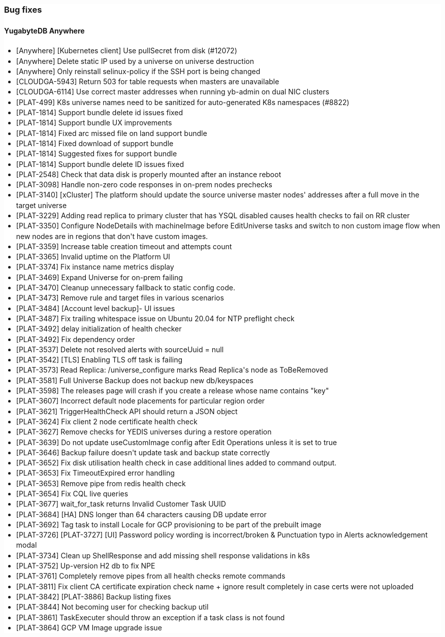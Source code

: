 ### Bug fixes

#### YugabyteDB Anywhere

* [Anywhere] [Kubernetes client] Use pullSecret from disk (#12072)
* [Anywhere] Delete static IP used by a universe on universe destruction
* [Anywhere] Only reinstall selinux-policy if the SSH port is being changed
* [CLOUDGA-5943] Return 503 for table requests when masters are unavailable
* [CLOUDGA-6114] Use correct master addresses when running yb-admin on dual NIC clusters
* [PLAT-499] K8s universe names need to be sanitized for auto-generated K8s namespaces (#8822)
* [PLAT-1814] Support bundle delete id issues fixed
* [PLAT-1814] Support bundle UX improvements
* [PLAT-1814] Fixed arc missed file on land support bundle
* [PLAT-1814] Fixed download of support bundle
* [PLAT-1814] Suggested fixes for support bundle
* [PLAT-1814] Support bundle delete ID issues fixed
* [PLAT-2548] Check that data disk is properly mounted after an instance reboot
* [PLAT-3098] Handle non-zero code responses in on-prem nodes prechecks
* [PLAT-3140] [xCluster] The platform should update the source universe master nodes' addresses after a full move in the target universe
* [PLAT-3229] Adding read replica to primary cluster that has YSQL disabled causes health checks to fail on RR cluster
* [PLAT-3350] Configure NodeDetails with machineImage before EditUniverse tasks and switch to non custom image flow when new nodes are in regions that don't have custom images.
* [PLAT-3359] Increase table creation timeout and attempts count
* [PLAT-3365] Invalid uptime on the Platform UI
* [PLAT-3374] Fix instance name metrics display
* [PLAT-3469] Expand Universe for on-prem failing
* [PLAT-3470] Cleanup unnecessary fallback to static config code.
* [PLAT-3473] Remove rule and target files in various scenarios
* [PLAT-3484] [Account level backup]- UI issues
* [PLAT-3487] Fix trailing whitespace issue on Ubuntu 20.04 for NTP preflight check
* [PLAT-3492] delay initialization of health checker
* [PLAT-3492] Fix dependency order
* [PLAT-3537] Delete not resolved alerts with sourceUuid = null
* [PLAT-3542] [TLS] Enabling TLS off task is failing
* [PLAT-3573] Read Replica: /universe_configure marks Read Replica's node as ToBeRemoved
* [PLAT-3581] Full Universe Backup does not backup new db/keyspaces
* [PLAT-3598] The releases page will crash if you create a release whose name contains "key"
* [PLAT-3607] Incorrect default node placements for particular region order
* [PLAT-3621] TriggerHealthCheck API should return a JSON object
* [PLAT-3624] Fix client 2 node certificate health check
* [PLAT-3627] Remove checks for YEDIS universes during a restore operation
* [PLAT-3639] Do not update useCustomImage config after Edit Operations unless it is set to true
* [PLAT-3646] Backup failure doesn't update task and backup state correctly
* [PLAT-3652] Fix disk utilisation health check in case additional lines added to command output.
* [PLAT-3653] Fix TimeoutExpired error handling
* [PLAT-3653] Remove pipe from redis health check
* [PLAT-3654] Fix CQL live queries
* [PLAT-3677] wait_for_task returns Invalid Customer Task UUID
* [PLAT-3684] [HA] DNS longer than 64 characters causing DB update error
* [PLAT-3692] Tag task to install Locale for GCP provisioning to be part of the prebuilt image
* [PLAT-3726] [PLAT-3727] [UI] Password policy wording is incorrect/broken & Punctuation typo in Alerts acknowledgement modal
* [PLAT-3734] Clean up ShellResponse and add missing shell response validations in k8s
* [PLAT-3752] Up-version H2 db to fix NPE
* [PLAT-3761] Completely remove pipes from all health checks remote commands
* [PLAT-3811] Fix client CA certificate expiration check name + ignore result completely in case certs were not uploaded
* [PLAT-3842] [PLAT-3886] Backup listing fixes
* [PLAT-3844] Not becoming user for checking backup util
* [PLAT-3861] TaskExecuter should throw an exception if a task class is not found
* [PLAT-3864] GCP VM Image upgrade issue
